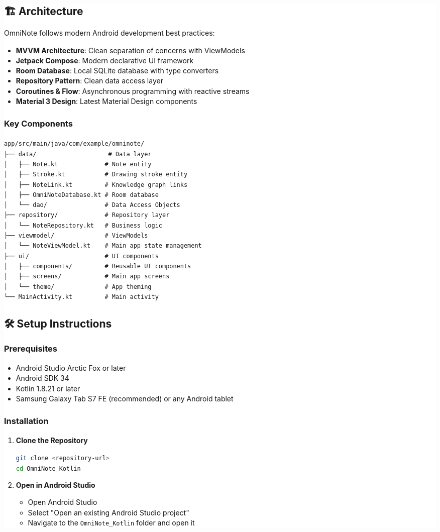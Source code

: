 ## 🏗️ Architecture

OmniNote follows modern Android development best practices:

- **MVVM Architecture**: Clean separation of concerns with ViewModels
- **Jetpack Compose**: Modern declarative UI framework
- **Room Database**: Local SQLite database with type converters
- **Repository Pattern**: Clean data access layer
- **Coroutines & Flow**: Asynchronous programming with reactive streams
- **Material 3 Design**: Latest Material Design components

### Key Components

```
app/src/main/java/com/example/omninote/
├── data/                    # Data layer
│   ├── Note.kt             # Note entity
│   ├── Stroke.kt           # Drawing stroke entity
│   ├── NoteLink.kt         # Knowledge graph links
│   ├── OmniNoteDatabase.kt # Room database
│   └── dao/                # Data Access Objects
├── repository/             # Repository layer
│   └── NoteRepository.kt   # Business logic
├── viewmodel/              # ViewModels
│   └── NoteViewModel.kt    # Main app state management
├── ui/                     # UI components
│   ├── components/         # Reusable UI components
│   ├── screens/            # Main app screens
│   └── theme/              # App theming
└── MainActivity.kt         # Main activity
```

## 🛠️ Setup Instructions

### Prerequisites
- Android Studio Arctic Fox or later
- Android SDK 34
- Kotlin 1.8.21 or later
- Samsung Galaxy Tab S7 FE (recommended) or any Android tablet

### Installation

1. **Clone the Repository**
   ```bash
   git clone <repository-url>
   cd OmniNote_Kotlin
   ```

2. **Open in Android Studio**
   - Open Android Studio
   - Select "Open an existing Android Studio project"
   - Navigate to the `OmniNote_Kotlin` folder and open it
